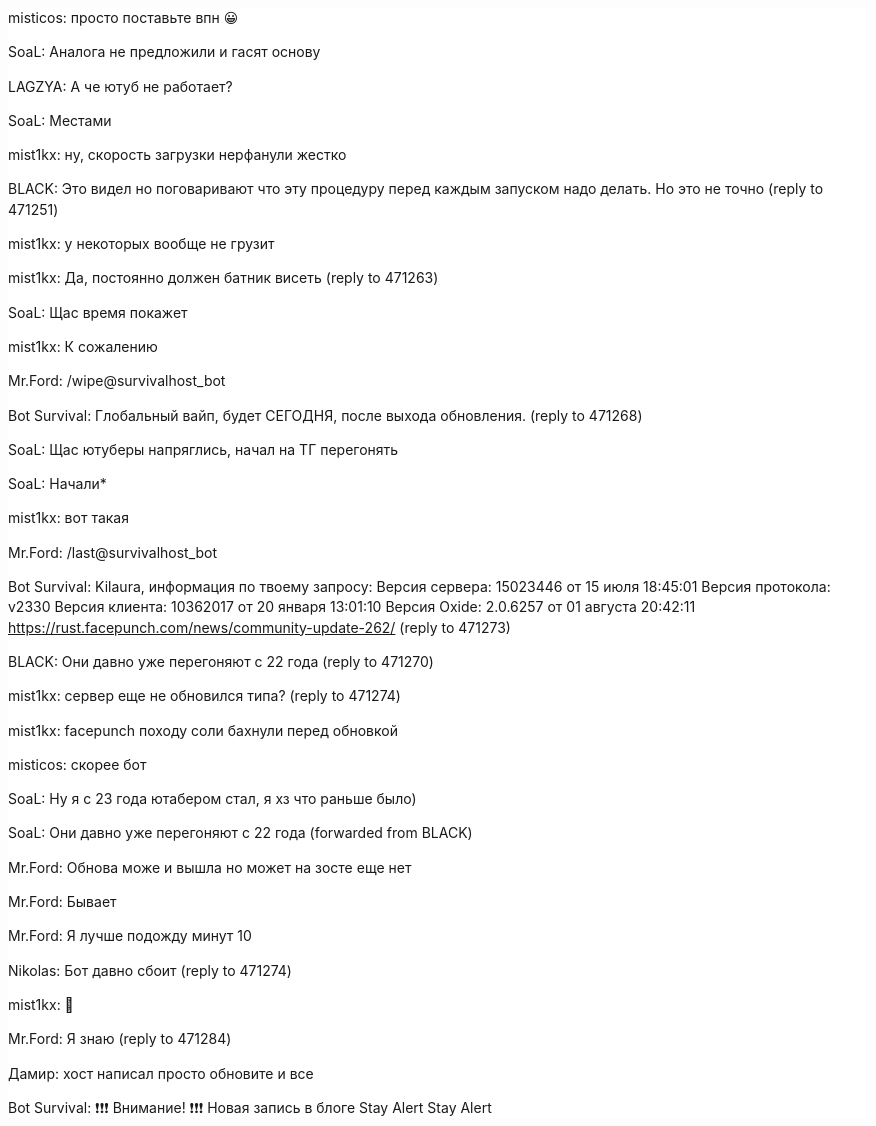 misticos: просто поставьте впн 😀

SoaL: Аналога не предложили и гасят основу

LAGZYA: А че ютуб не работает?

SoaL: Местами

mist1kx: ну, скорость загрузки нерфанули жестко

BLACK: Это видел но поговаривают что эту процедуру перед каждым запуском надо делать. Но это не точно (reply to 471251)

mist1kx: у некоторых вообще не грузит

mist1kx: Да, постоянно должен батник висеть (reply to 471263)

SoaL: Щас время покажет

mist1kx: К сожалению

Mr.Ford: /wipe@survivalhost_bot

Bot Survival: Глобальный вайп, будет СЕГОДНЯ, после выхода обновления. (reply to 471268)

SoaL: Щас ютуберы напряглись, начал на ТГ перегонять

SoaL: Начали*

mist1kx: вот такая

Mr.Ford: /last@survivalhost_bot

Bot Survival: Kilaura, информация по твоему запросу:  Версия сервера: 15023446 от 15 июля 18:45:01 Версия протокола: v2330 Версия клиента: 10362017 от 20 января 13:01:10 Версия Oxide: 2.0.6257 от 01 августа 20:42:11  https://rust.facepunch.com/news/community-update-262/ (reply to 471273)

BLACK: Они давно уже перегоняют с 22 года (reply to 471270)

mist1kx: сервер еще не обновился типа? (reply to 471274)

mist1kx: facepunch походу соли бахнули перед обновкой

misticos: скорее бот

SoaL: Ну я с 23 года ютабером стал, я хз что раньше было)

SoaL: Они давно уже перегоняют с 22 года (forwarded from BLACK)

Mr.Ford: Обнова може и вышла но может на зосте еще нет

Mr.Ford: Бывает

Mr.Ford: Я лучше подожду минут 10

Nikolas: Бот давно сбоит (reply to 471274)

mist1kx: 🤩

Mr.Ford: Я знаю (reply to 471284)

Дамир: хост написал просто обновите и все

Bot Survival: ❗️❗️❗️ Внимание! ❗️❗️❗️ Новая запись в блоге Stay Alert  Stay Alert
